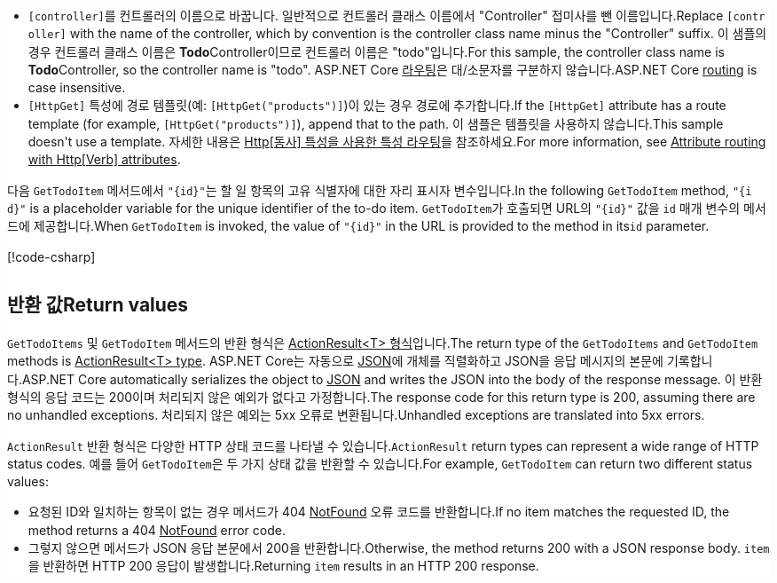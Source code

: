 * <span data-ttu-id="89e89-260">`[controller]`를 컨트롤러의 이름으로 바꿉니다. 일반적으로 컨트롤러 클래스 이름에서 "Controller" 접미사를 뺀 이름입니다.</span><span class="sxs-lookup"><span data-stu-id="89e89-260">Replace `[controller]` with the name of the controller, which by convention is the controller class name minus the "Controller" suffix.</span></span> <span data-ttu-id="89e89-261">이 샘플의 경우 컨트롤러 클래스 이름은 **Todo**Controller이므로 컨트롤러 이름은 "todo"입니다.</span><span class="sxs-lookup"><span data-stu-id="89e89-261">For this sample, the controller class name is **Todo**Controller, so the controller name is "todo".</span></span> <span data-ttu-id="89e89-262">ASP.NET Core [라우팅](xref:mvc/controllers/routing)은 대/소문자를 구분하지 않습니다.</span><span class="sxs-lookup"><span data-stu-id="89e89-262">ASP.NET Core [routing](xref:mvc/controllers/routing) is case insensitive.</span></span>
* <span data-ttu-id="89e89-263">`[HttpGet]` 특성에 경로 템플릿(예: `[HttpGet("products")]`)이 있는 경우 경로에 추가합니다.</span><span class="sxs-lookup"><span data-stu-id="89e89-263">If the `[HttpGet]` attribute has a route template (for example, `[HttpGet("products")]`), append that to the path.</span></span> <span data-ttu-id="89e89-264">이 샘플은 템플릿을 사용하지 않습니다.</span><span class="sxs-lookup"><span data-stu-id="89e89-264">This sample doesn't use a template.</span></span> <span data-ttu-id="89e89-265">자세한 내용은 [Http[동사] 특성을 사용한 특성 라우팅](xref:mvc/controllers/routing#attribute-routing-with-httpverb-attributes)을 참조하세요.</span><span class="sxs-lookup"><span data-stu-id="89e89-265">For more information, see [Attribute routing with Http[Verb] attributes](xref:mvc/controllers/routing#attribute-routing-with-httpverb-attributes).</span></span>

<span data-ttu-id="89e89-266">다음 `GetTodoItem` 메서드에서 `"{id}"`는 할 일 항목의 고유 식별자에 대한 자리 표시자 변수입니다.</span><span class="sxs-lookup"><span data-stu-id="89e89-266">In the following `GetTodoItem` method, `"{id}"` is a placeholder variable for the unique identifier of the to-do item.</span></span> <span data-ttu-id="89e89-267">`GetTodoItem`가 호출되면 URL의 `"{id}"` 값을 `id` 매개 변수의 메서드에 제공합니다.</span><span class="sxs-lookup"><span data-stu-id="89e89-267">When `GetTodoItem` is invoked, the value of `"{id}"` in the URL is provided to the method in its`id` parameter.</span></span>

[!code-csharp[](first-web-api/samples/2.2/TodoApi/Controllers/TodoController.cs?name=snippet_GetByID&highlight=1-2)]

## <a name="return-values"></a><span data-ttu-id="89e89-268">반환 값</span><span class="sxs-lookup"><span data-stu-id="89e89-268">Return values</span></span>

<span data-ttu-id="89e89-269">`GetTodoItems` 및 `GetTodoItem` 메서드의 반환 형식은 [ActionResult\<T> 형식](xref:web-api/action-return-types#actionresultt-type)입니다.</span><span class="sxs-lookup"><span data-stu-id="89e89-269">The return type of the `GetTodoItems` and `GetTodoItem` methods is [ActionResult\<T> type](xref:web-api/action-return-types#actionresultt-type).</span></span> <span data-ttu-id="89e89-270">ASP.NET Core는 자동으로 [JSON](https://www.json.org/)에 개체를 직렬화하고 JSON을 응답 메시지의 본문에 기록합니다.</span><span class="sxs-lookup"><span data-stu-id="89e89-270">ASP.NET Core automatically serializes the object to [JSON](https://www.json.org/) and writes the JSON into the body of the response message.</span></span> <span data-ttu-id="89e89-271">이 반환 형식의 응답 코드는 200이며 처리되지 않은 예외가 없다고 가정합니다.</span><span class="sxs-lookup"><span data-stu-id="89e89-271">The response code for this return type is 200, assuming there are no unhandled exceptions.</span></span> <span data-ttu-id="89e89-272">처리되지 않은 예외는 5xx 오류로 변환됩니다.</span><span class="sxs-lookup"><span data-stu-id="89e89-272">Unhandled exceptions are translated into 5xx errors.</span></span>

<span data-ttu-id="89e89-273">`ActionResult` 반환 형식은 다양한 HTTP 상태 코드를 나타낼 수 있습니다.</span><span class="sxs-lookup"><span data-stu-id="89e89-273">`ActionResult` return types can represent a wide range of HTTP status codes.</span></span> <span data-ttu-id="89e89-274">예를 들어 `GetTodoItem`은 두 가지 상태 값을 반환할 수 있습니다.</span><span class="sxs-lookup"><span data-stu-id="89e89-274">For example, `GetTodoItem` can return two different status values:</span></span>

* <span data-ttu-id="89e89-275">요청된 ID와 일치하는 항목이 없는 경우 메서드가 404 [NotFound](/dotnet/api/microsoft.aspnetcore.mvc.controllerbase.notfound) 오류 코드를 반환합니다.</span><span class="sxs-lookup"><span data-stu-id="89e89-275">If no item matches the requested ID, the method returns a 404 [NotFound](/dotnet/api/microsoft.aspnetcore.mvc.controllerbase.notfound) error code.</span></span>
* <span data-ttu-id="89e89-276">그렇지 않으면 메서드가 JSON 응답 본문에서 200을 반환합니다.</span><span class="sxs-lookup"><span data-stu-id="89e89-276">Otherwise, the method returns 200 with a JSON response body.</span></span> <span data-ttu-id="89e89-277">`item`을 반환하면 HTTP 200 응답이 발생합니다.</span><span class="sxs-lookup"><span data-stu-id="89e89-277">Returning `item` results in an HTTP 200 response.</span></span>
